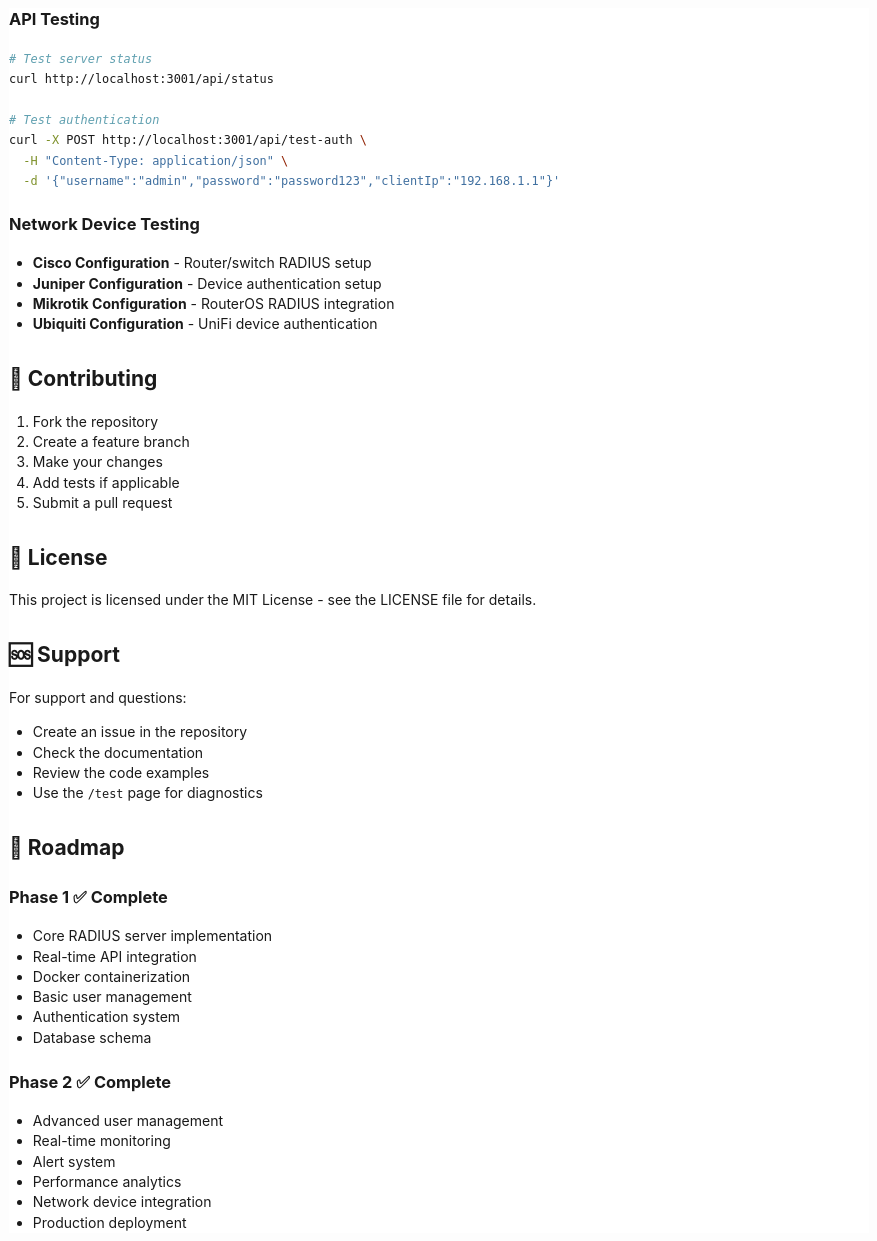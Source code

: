 ### **API Testing**
```bash
# Test server status
curl http://localhost:3001/api/status

# Test authentication
curl -X POST http://localhost:3001/api/test-auth \
  -H "Content-Type: application/json" \
  -d '{"username":"admin","password":"password123","clientIp":"192.168.1.1"}'
```

### **Network Device Testing**
- **Cisco Configuration** - Router/switch RADIUS setup
- **Juniper Configuration** - Device authentication setup
- **Mikrotik Configuration** - RouterOS RADIUS integration
- **Ubiquiti Configuration** - UniFi device authentication

## 🤝 **Contributing**

1. Fork the repository
2. Create a feature branch
3. Make your changes
4. Add tests if applicable
5. Submit a pull request

## 📄 **License**

This project is licensed under the MIT License - see the LICENSE file for details.

## 🆘 **Support**

For support and questions:
- Create an issue in the repository
- Check the documentation
- Review the code examples
- Use the `/test` page for diagnostics

## 🎯 **Roadmap**

### **Phase 1** ✅ Complete
- Core RADIUS server implementation
- Real-time API integration
- Docker containerization
- Basic user management
- Authentication system
- Database schema

### **Phase 2** ✅ Complete
- Advanced user management
- Real-time monitoring
- Alert system
- Performance analytics
- Network device integration
- Production deployment
